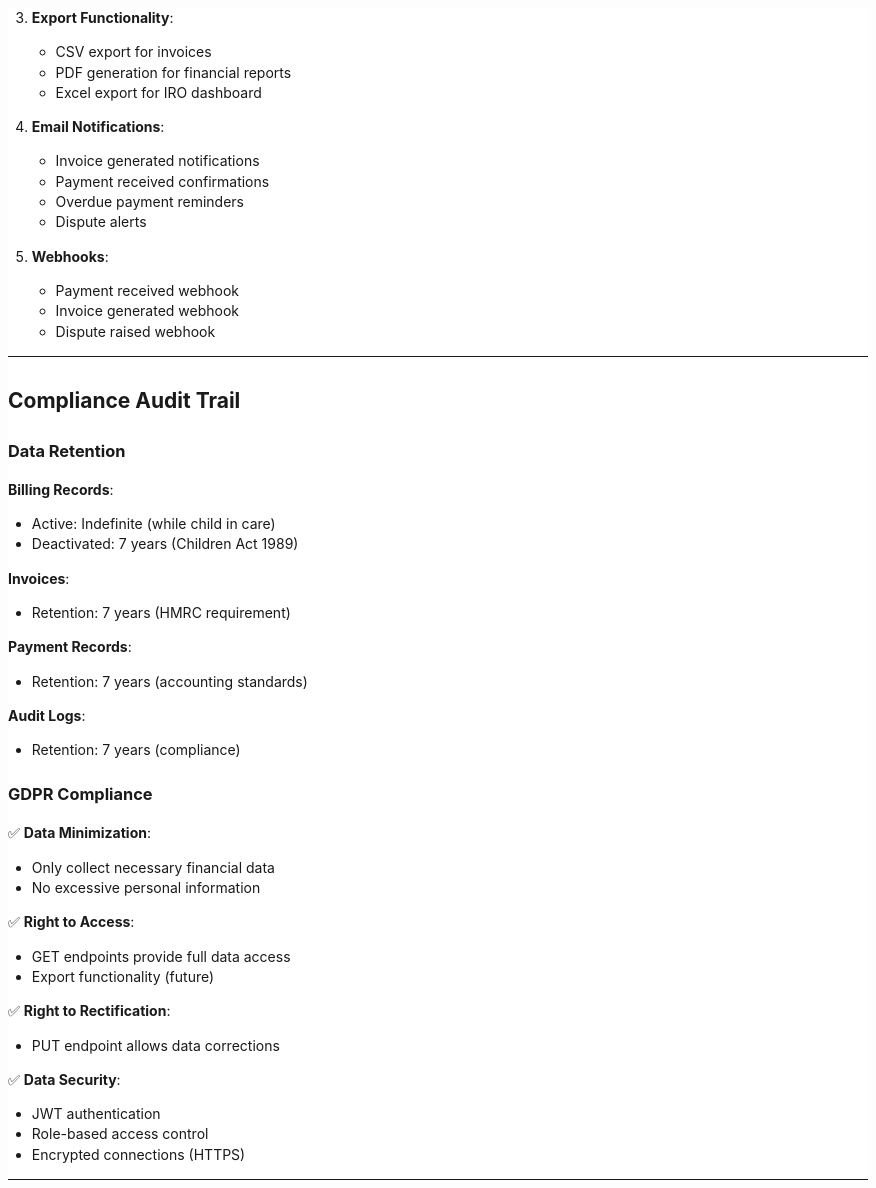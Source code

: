 3. **Export Functionality**:
   - CSV export for invoices
   - PDF generation for financial reports
   - Excel export for IRO dashboard

4. **Email Notifications**:
   - Invoice generated notifications
   - Payment received confirmations
   - Overdue payment reminders
   - Dispute alerts

5. **Webhooks**:
   - Payment received webhook
   - Invoice generated webhook
   - Dispute raised webhook

---

## Compliance Audit Trail

### Data Retention

**Billing Records**:
- Active: Indefinite (while child in care)
- Deactivated: 7 years (Children Act 1989)

**Invoices**:
- Retention: 7 years (HMRC requirement)

**Payment Records**:
- Retention: 7 years (accounting standards)

**Audit Logs**:
- Retention: 7 years (compliance)

### GDPR Compliance

✅ **Data Minimization**:
- Only collect necessary financial data
- No excessive personal information

✅ **Right to Access**:
- GET endpoints provide full data access
- Export functionality (future)

✅ **Right to Rectification**:
- PUT endpoint allows data corrections

✅ **Data Security**:
- JWT authentication
- Role-based access control
- Encrypted connections (HTTPS)

---
